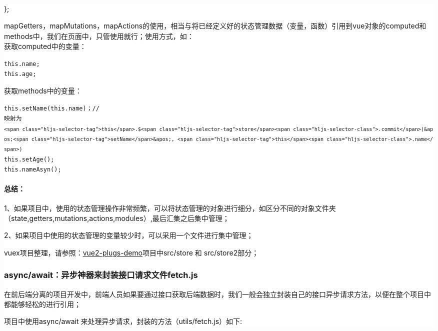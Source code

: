 };</code></pre><p>mapGetters&#xFF0C;mapMutations&#xFF0C;mapActions&#x7684;&#x4F7F;&#x7528;&#xFF0C;&#x76F8;&#x5F53;&#x4E0E;&#x5C06;&#x5DF2;&#x7ECF;&#x5B9A;&#x4E49;&#x597D;&#x7684;&#x72B6;&#x6001;&#x7BA1;&#x7406;&#x6570;&#x636E;&#xFF08;&#x53D8;&#x91CF;&#xFF0C;&#x51FD;&#x6570;&#xFF09;&#x5F15;&#x7528;&#x5230;vue&#x5BF9;&#x8C61;&#x7684;computed&#x548C;methods&#x4E2D;&#xFF0C;&#x6211;&#x4EEC;&#x5728;&#x9875;&#x9762;&#x4E2D;&#xFF0C;&#x53EA;&#x7BA1;&#x4F7F;&#x7528;&#x5C31;&#x884C;&#xFF1B;&#x4F7F;&#x7528;&#x65B9;&#x5F0F;&#xFF0C;&#x5982;&#xFF1A;<br>&#x83B7;&#x53D6;computed&#x4E2D;&#x7684;&#x53D8;&#x91CF;&#xFF1A;</p><div class="widget-codetool" style="display:none"><div class="widget-codetool--inner"><span class="selectCode code-tool" data-toggle="tooltip" data-placement="top" title="" data-original-title="&#x5168;&#x9009;"></span> <span type="button" class="copyCode code-tool" data-toggle="tooltip" data-placement="top" data-clipboard-text="this.name;
this.age;" title="" data-original-title="&#x590D;&#x5236;"></span> <span type="button" class="saveToNote code-tool" data-toggle="tooltip" data-placement="top" title="" data-original-title="&#x653E;&#x8FDB;&#x7B14;&#x8BB0;"></span></div></div><pre class="css hljs"><code class="css"><span class="hljs-selector-tag">this</span><span class="hljs-selector-class">.name</span>;
<span class="hljs-selector-tag">this</span><span class="hljs-selector-class">.age</span>;</code></pre><p>&#x83B7;&#x53D6;methods&#x4E2D;&#x7684;&#x53D8;&#x91CF;&#xFF1A;</p><div class="widget-codetool" style="display:none"><div class="widget-codetool--inner"><span class="selectCode code-tool" data-toggle="tooltip" data-placement="top" title="" data-original-title="&#x5168;&#x9009;"></span> <span type="button" class="copyCode code-tool" data-toggle="tooltip" data-placement="top" data-clipboard-text="this.setName(this.name)&#xFF1B;// &#x6620;&#x5C04;&#x4E3A; `this.$store.commit(&apos;setName&apos;, this.name)`
this.setAge();
this.nameAsyn();" title="" data-original-title="&#x590D;&#x5236;"></span> <span type="button" class="saveToNote code-tool" data-toggle="tooltip" data-placement="top" title="" data-original-title="&#x653E;&#x8FDB;&#x7B14;&#x8BB0;"></span></div></div><pre class="css hljs"><code class="css"><span class="hljs-selector-tag">this</span><span class="hljs-selector-class">.setName</span>(<span class="hljs-selector-tag">this</span><span class="hljs-selector-class">.name</span>)&#xFF1B;// &#x6620;&#x5C04;&#x4E3A; `<span class="hljs-selector-tag">this</span>.$<span class="hljs-selector-tag">store</span><span class="hljs-selector-class">.commit</span>(&apos;<span class="hljs-selector-tag">setName</span>&apos;, <span class="hljs-selector-tag">this</span><span class="hljs-selector-class">.name</span>)`
<span class="hljs-selector-tag">this</span><span class="hljs-selector-class">.setAge</span>();
<span class="hljs-selector-tag">this</span><span class="hljs-selector-class">.nameAsyn</span>();</code></pre><h4>&#x603B;&#x7ED3;&#xFF1A;</h4><p>1&#x3001;&#x5982;&#x679C;&#x9879;&#x76EE;&#x4E2D;&#xFF0C;&#x4F7F;&#x7528;&#x7684;&#x72B6;&#x6001;&#x7BA1;&#x7406;&#x64CD;&#x4F5C;&#x975E;&#x5E38;&#x9891;&#x7E41;&#xFF0C;&#x53EF;&#x4EE5;&#x5C06;&#x72B6;&#x6001;&#x7BA1;&#x7406;&#x7684;&#x5BF9;&#x8C61;&#x8FDB;&#x884C;&#x7EC6;&#x5206;&#xFF0C;&#x5982;&#x533A;&#x5206;&#x4E0D;&#x540C;&#x7684;&#x5BF9;&#x8C61;&#x6587;&#x4EF6;&#x5939;&#xFF08;state,getters,mutations,actions,modules&#xFF09;,&#x6700;&#x540E;&#x6C47;&#x96C6;&#x4E4B;&#x540E;&#x96C6;&#x4E2D;&#x7BA1;&#x7406;&#xFF1B;</p><p>2&#x3001;&#x5982;&#x679C;&#x9879;&#x76EE;&#x4E2D;&#x4F7F;&#x7528;&#x7684;&#x72B6;&#x6001;&#x7BA1;&#x7406;&#x7684;&#x53D8;&#x91CF;&#x8F83;&#x5C11;&#x65F6;&#xFF0C;&#x53EF;&#x4EE5;&#x91C7;&#x7528;&#x4E00;&#x4E2A;&#x6587;&#x4EF6;&#x8FDB;&#x884C;&#x96C6;&#x4E2D;&#x7BA1;&#x7406;&#xFF1B;</p><p>vuex&#x9879;&#x76EE;&#x6574;&#x7406;&#xFF0C;&#x8BF7;&#x53C2;&#x7167;&#xFF1A;<a href="https://github.com/wdlhao/vue2-plugs-demo" rel="nofollow noreferrer" target="_blank">vue2-plugs-demo</a>&#x9879;&#x76EE;&#x4E2D;src/store &#x548C; src/store2&#x90E8;&#x5206;&#xFF1B;</p><h3 id="articleHeader3">async/await&#xFF1A;&#x5F02;&#x6B65;&#x795E;&#x5668;&#x6765;&#x5C01;&#x88C5;&#x63A5;&#x53E3;&#x8BF7;&#x6C42;&#x6587;&#x4EF6;fetch.js</h3><p>&#x5728;&#x524D;&#x540E;&#x7AEF;&#x5206;&#x79BB;&#x7684;&#x9879;&#x76EE;&#x5F00;&#x53D1;&#x4E2D;&#xFF0C;&#x524D;&#x7AEF;&#x4EBA;&#x5458;&#x5982;&#x679C;&#x8981;&#x901A;&#x8FC7;&#x63A5;&#x53E3;&#x83B7;&#x53D6;&#x540E;&#x7AEF;&#x6570;&#x636E;&#x65F6;&#xFF0C;&#x6211;&#x4EEC;&#x4E00;&#x822C;&#x4F1A;&#x72EC;&#x7ACB;&#x5C01;&#x88C5;&#x81EA;&#x5DF1;&#x7684;&#x63A5;&#x53E3;&#x5F02;&#x6B65;&#x8BF7;&#x6C42;&#x65B9;&#x6CD5;&#xFF0C;&#x4EE5;&#x4FBF;&#x5728;&#x6574;&#x4E2A;&#x9879;&#x76EE;&#x4E2D;&#x90FD;&#x80FD;&#x591F;&#x8F7B;&#x677E;&#x7684;&#x8FDB;&#x884C;&#x5F15;&#x7528;&#xFF1B;</p><p>&#x9879;&#x76EE;&#x4E2D;&#x4F7F;&#x7528;async/await &#x6765;&#x5904;&#x7406;&#x5F02;&#x6B65;&#x8BF7;&#x6C42;&#xFF0C;&#x5C01;&#x88C5;&#x7684;&#x65B9;&#x6CD5;&#xFF08;utils/fetch.js&#xFF09;&#x5982;&#x4E0B;:</p><div class="widget-codetool" style="display:none"><div class="widget-codetool--inner"><span class="selectCode code-tool" data-toggle="tooltip" data-placement="top" title="" data-original-title="&#x5168;&#x9009;"></span> <span type="button" class="copyCode code-tool" data-toggle="tooltip" data-placement="top" data-clipboard-text="
export default async (url = &apos;&apos;, data = {}, type = &apos;POST&apos;, method = &apos;fetch&apos;) =&gt; {
  type = type.toUpperCase()

  // get&#x8BF7;&#x6C42;&#x9700;&#x8981;&#x8FDB;&#x884C;url&#x548C;&#x53C2;&#x6570;&#x7684;&#x91CD;&#x65B0;&#x62FC;&#x63A5;
  if (type === &apos;GET&apos;) {